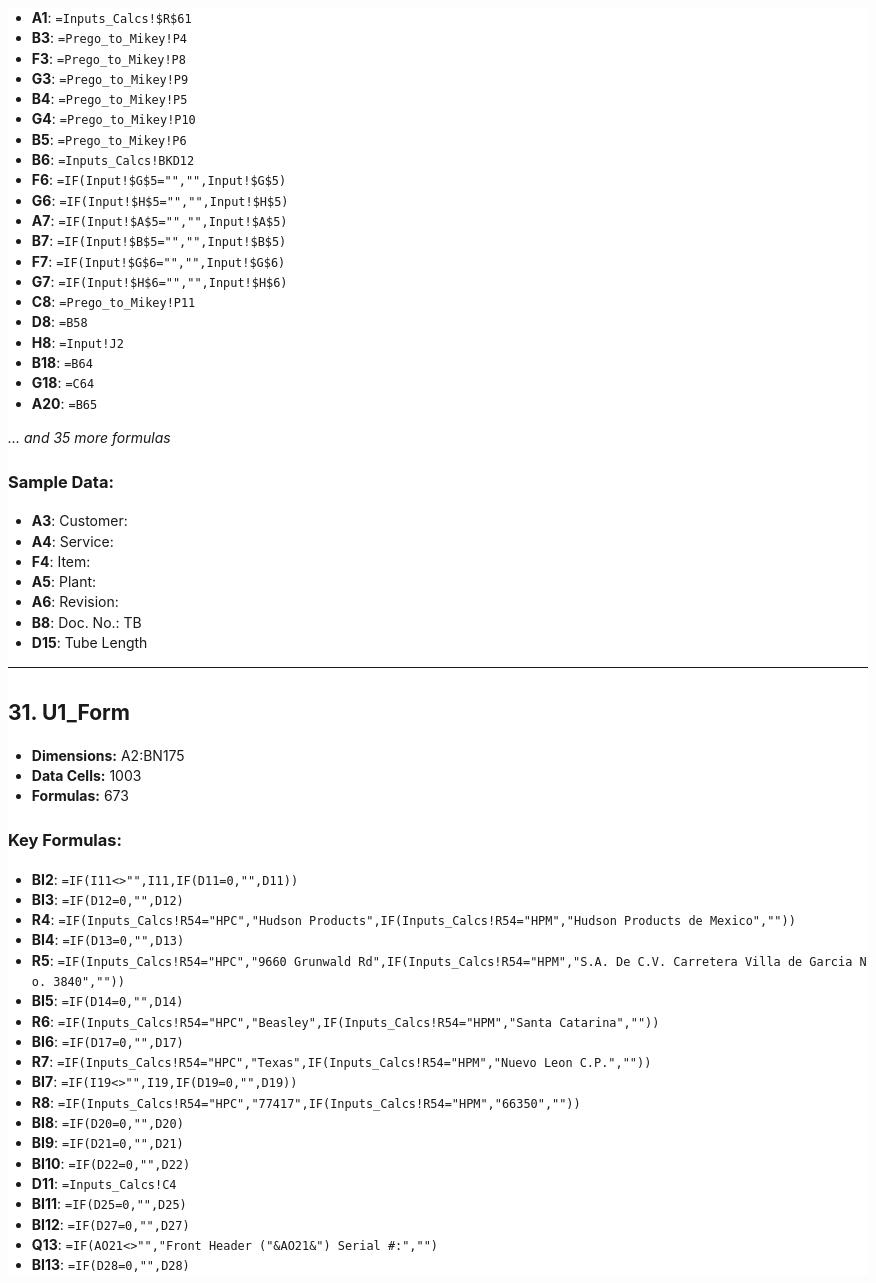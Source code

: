 - **A1**: `=Inputs_Calcs!$R$61`
- **B3**: `=Prego_to_Mikey!P4`
- **F3**: `=Prego_to_Mikey!P8`
- **G3**: `=Prego_to_Mikey!P9`
- **B4**: `=Prego_to_Mikey!P5`
- **G4**: `=Prego_to_Mikey!P10`
- **B5**: `=Prego_to_Mikey!P6`
- **B6**: `=Inputs_Calcs!BKD12`
- **F6**: `=IF(Input!$G$5="","",Input!$G$5)`
- **G6**: `=IF(Input!$H$5="","",Input!$H$5)`
- **A7**: `=IF(Input!$A$5="","",Input!$A$5)`
- **B7**: `=IF(Input!$B$5="","",Input!$B$5)`
- **F7**: `=IF(Input!$G$6="","",Input!$G$6)`
- **G7**: `=IF(Input!$H$6="","",Input!$H$6)`
- **C8**: `=Prego_to_Mikey!P11`
- **D8**: `=B58`
- **H8**: `=Input!J2`
- **B18**: `=B64`
- **G18**: `=C64`
- **A20**: `=B65`

*... and 35 more formulas*

### Sample Data:

- **A3**: Customer:
- **A4**: Service:
- **F4**: Item:
- **A5**: Plant:
- **A6**: Revision:
- **B8**: Doc. No.:  TB
- **D15**: Tube Length

---

## 31. U1_Form

- **Dimensions:** A2:BN175
- **Data Cells:** 1003
- **Formulas:** 673

### Key Formulas:

- **BI2**: `=IF(I11<>"",I11,IF(D11=0,"",D11))`
- **BI3**: `=IF(D12=0,"",D12)`
- **R4**: `=IF(Inputs_Calcs!R54="HPC","Hudson Products",IF(Inputs_Calcs!R54="HPM","Hudson Products de Mexico",""))`
- **BI4**: `=IF(D13=0,"",D13)`
- **R5**: `=IF(Inputs_Calcs!R54="HPC","9660 Grunwald Rd",IF(Inputs_Calcs!R54="HPM","S.A. De C.V. Carretera Villa de Garcia No. 3840",""))`
- **BI5**: `=IF(D14=0,"",D14)`
- **R6**: `=IF(Inputs_Calcs!R54="HPC","Beasley",IF(Inputs_Calcs!R54="HPM","Santa Catarina",""))`
- **BI6**: `=IF(D17=0,"",D17)`
- **R7**: `=IF(Inputs_Calcs!R54="HPC","Texas",IF(Inputs_Calcs!R54="HPM","Nuevo Leon C.P.",""))`
- **BI7**: `=IF(I19<>"",I19,IF(D19=0,"",D19))`
- **R8**: `=IF(Inputs_Calcs!R54="HPC","77417",IF(Inputs_Calcs!R54="HPM","66350",""))`
- **BI8**: `=IF(D20=0,"",D20)`
- **BI9**: `=IF(D21=0,"",D21)`
- **BI10**: `=IF(D22=0,"",D22)`
- **D11**: `=Inputs_Calcs!C4`
- **BI11**: `=IF(D25=0,"",D25)`
- **BI12**: `=IF(D27=0,"",D27)`
- **Q13**: `=IF(AO21<>"","Front Header ("&AO21&") Serial #:","")`
- **BI13**: `=IF(D28=0,"",D28)`